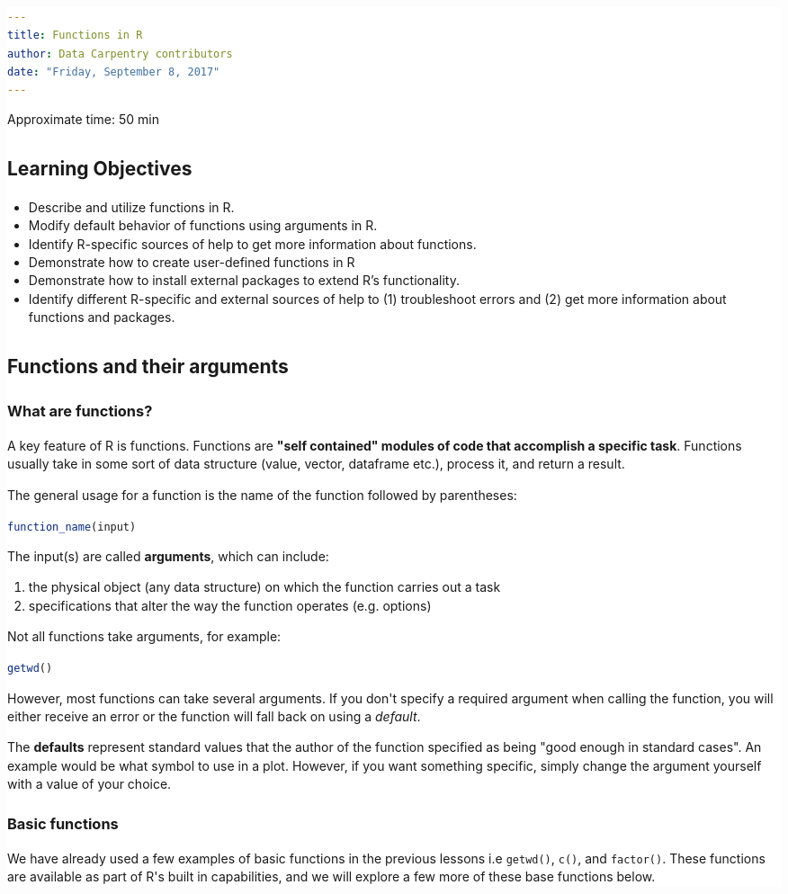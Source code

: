 ```yaml
---
title: Functions in R
author: Data Carpentry contributors
date: "Friday, September 8, 2017"
---
```

Approximate time: 50 min

## Learning Objectives

* Describe and utilize functions in R. 
* Modify default behavior of functions using arguments in R.
* Identify R-specific sources of help to get more information about functions.
* Demonstrate how to create user-defined functions in R
* Demonstrate how to install external packages to extend R’s functionality. 
* Identify different R-specific and external sources of help to (1) troubleshoot errors and (2) get more information about functions and packages.


## Functions and their arguments

### What are functions?

A key feature of R is functions. Functions are **"self contained" modules of code that accomplish a specific task**. Functions usually take in some sort of data structure (value, vector, dataframe etc.), process it, and return a result.

The general usage for a function is the name of the function followed by parentheses:

```r
function_name(input)
```
The input(s) are called **arguments**, which can include:

1. the physical object (any data structure) on which the function carries out a task 
2. specifications that alter the way the function operates (e.g. options)

Not all functions take arguments, for example:

```r
getwd()
```

However, most functions can take several arguments. If you don't specify a required argument when calling the function, you will either receive an error or the function will fall back on using a *default*. 

The **defaults** represent standard values that the author of the function specified as being "good enough in standard cases". An example would be what symbol to use in a plot. However, if you want something specific, simply change the argument yourself with a value of your choice.

### Basic functions

We have already used a few examples of basic functions in the previous lessons i.e `getwd()`, `c()`, and  `factor()`. These functions are available as part of R's built in capabilities, and we will explore a few more of these base functions below. 
